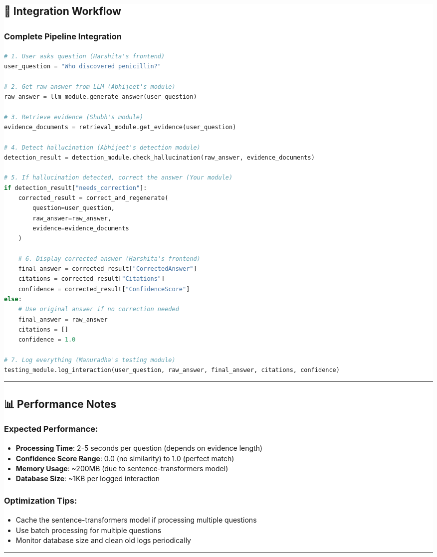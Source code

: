 
## 🔄 Integration Workflow

### Complete Pipeline Integration
```python
# 1. User asks question (Harshita's frontend)
user_question = "Who discovered penicillin?"

# 2. Get raw answer from LLM (Abhijeet's module)
raw_answer = llm_module.generate_answer(user_question)

# 3. Retrieve evidence (Shubh's module)
evidence_documents = retrieval_module.get_evidence(user_question)

# 4. Detect hallucination (Abhijeet's detection module)
detection_result = detection_module.check_hallucination(raw_answer, evidence_documents)

# 5. If hallucination detected, correct the answer (Your module)
if detection_result["needs_correction"]:
    corrected_result = correct_and_regenerate(
        question=user_question,
        raw_answer=raw_answer,
        evidence=evidence_documents
    )
    
    # 6. Display corrected answer (Harshita's frontend)
    final_answer = corrected_result["CorrectedAnswer"]
    citations = corrected_result["Citations"]
    confidence = corrected_result["ConfidenceScore"]
else:
    # Use original answer if no correction needed
    final_answer = raw_answer
    citations = []
    confidence = 1.0

# 7. Log everything (Manuradha's testing module)
testing_module.log_interaction(user_question, raw_answer, final_answer, citations, confidence)
```

---

## 📊 Performance Notes

### Expected Performance:
- **Processing Time**: 2-5 seconds per question (depends on evidence length)
- **Confidence Score Range**: 0.0 (no similarity) to 1.0 (perfect match)
- **Memory Usage**: ~200MB (due to sentence-transformers model)
- **Database Size**: ~1KB per logged interaction

### Optimization Tips:
- Cache the sentence-transformers model if processing multiple questions
- Use batch processing for multiple questions
- Monitor database size and clean old logs periodically

---